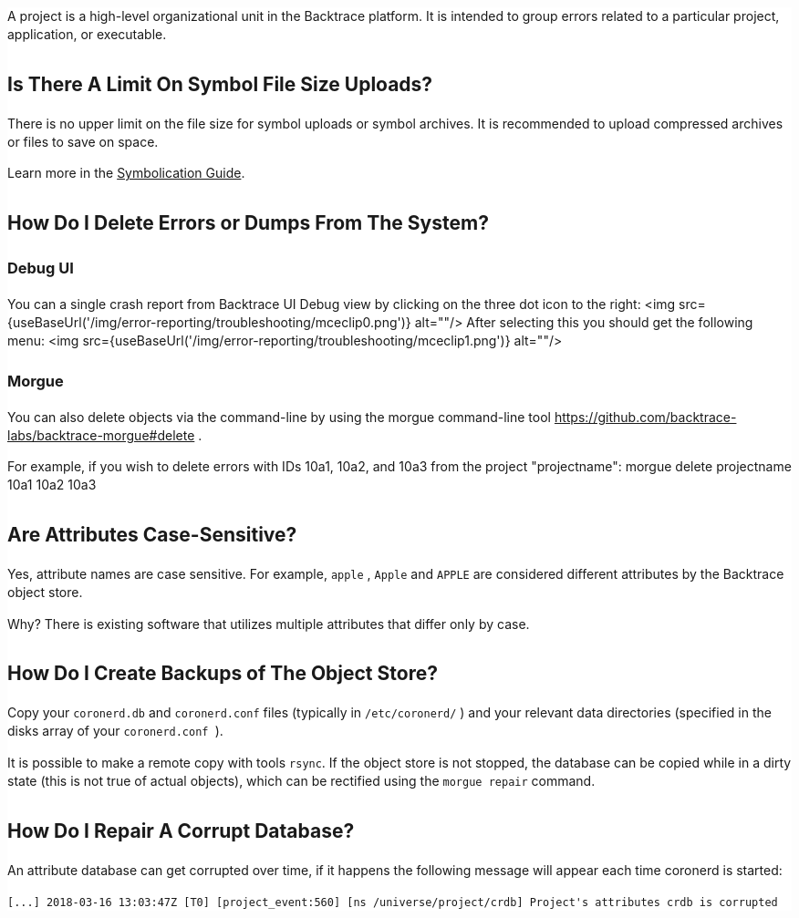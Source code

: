 A project is a high-level organizational unit in the Backtrace platform. It is intended to group errors related to a particular project, application, or executable.

## Is There A Limit On Symbol File Size Uploads?

There is no upper limit on the file size for symbol uploads or symbol archives. It is recommended to upload compressed archives or files to save on space.

Learn more in the [Symbolication Guide](/error-reporting/project-setup/symbolication/).

## How Do I Delete Errors or Dumps From The System?

### Debug UI

You can a single crash report from Backtrace UI Debug view by clicking on the three dot icon to the right:
<img src={useBaseUrl('/img/error-reporting/troubleshooting/mceclip0.png')} alt=""/>
After selecting this you should get the following menu:
<img src={useBaseUrl('/img/error-reporting/troubleshooting/mceclip1.png')} alt=""/>

### Morgue

You can also delete objects via the command-line by using the morgue command-line tool https://github.com/backtrace-labs/backtrace-morgue#delete .

For example, if you wish to delete errors with IDs 10a1, 10a2, and 10a3 from the project "projectname": morgue delete projectname 10a1 10a2 10a3

## Are Attributes Case-Sensitive?

Yes, attribute names are case sensitive. For example, `apple` , `Apple` and `APPLE` are considered different attributes by the Backtrace object store.

Why? There is existing software that utilizes multiple attributes that differ only by case.

## How Do I Create Backups of The Object Store?

Copy your `coronerd.db` and `coronerd.conf` files (typically in `/etc/coronerd/` ) and your relevant data directories (specified in the disks array of your `coronerd.conf `).

It is possible to make a remote copy with tools `rsync`. If the object store is not stopped, the database can be copied while in a dirty state (this is not true of actual objects), which can be rectified using the `morgue repair` command.

## How Do I Repair A Corrupt Database?

An attribute database can get corrupted over time, if it happens the following message will appear each time coronerd is started:

```shell
[...] 2018-03-16 13:03:47Z [T0] [project_event:560] [ns /universe/project/crdb] Project's attributes crdb is corrupted
```
